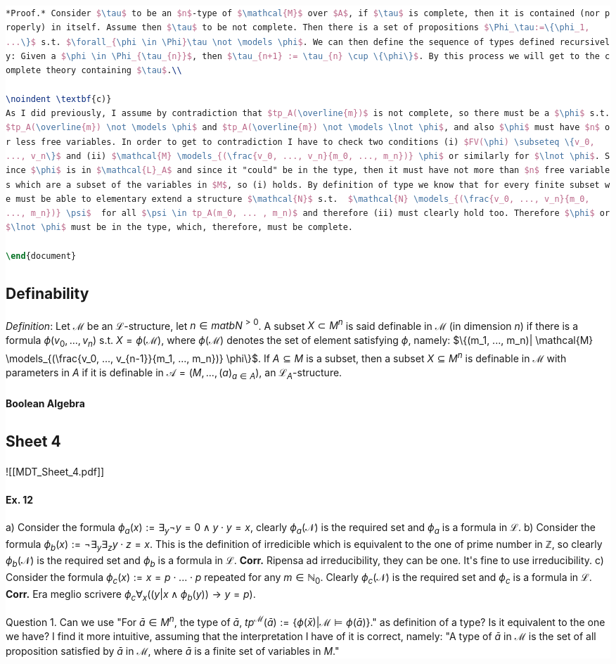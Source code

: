 ```LaTeX
*Proof.* Consider $\tau$ to be an $n$-type of $\mathcal{M}$ over $A$, if $\tau$ is complete, then it is contained (nor properly) in itself. Assume then $\tau$ to be not complete. Then there is a set of propositions $\Phi_\tau:=\{\phi_1, ...\}$ s.t. $\forall_{\phi \in \Phi}\tau \not \models \phi$. We can then define the sequence of types defined recursively: Given a $\phi \in \Phi_{\tau_{n}}$, then $\tau_{n+1} := \tau_{n} \cup \{\phi\}$. By this process we will get to the complete theory containing $\tau$.\\

\noindent \textbf{c)}
As I did previously, I assume by contradiction that $tp_A(\overline{m})$ is not complete, so there must be a $\phi$ s.t. $tp_A(\overline{m}) \not \models \phi$ and $tp_A(\overline{m}) \not \models \lnot \phi$, and also $\phi$ must have $n$ or less free variables. In order to get to contradiction I have to check two conditions (i) $FV(\phi) \subseteq \{v_0, ..., v_n\}$ and (ii) $\mathcal{M} \models_{(\frac{v_0, ..., v_n}{m_0, ..., m_n})} \phi$ or similarly for $\lnot \phi$. Since $\phi$ is in $\mathcal{L}_A$ and since it "could" be in the type, then it must have not more than $n$ free variables which are a subset of the variables in $M$, so (i) holds. By definition of type we know that for every finite subset we must be able to elementary extend a structure $\mathcal{N}$ s.t.  $\mathcal{N} \models_{(\frac{v_0, ..., v_n}{m_0, ..., m_n})} \psi$  for all $\psi \in tp_A(m_0, ... , m_n)$ and therefore (ii) must clearly hold too. Therefore $\phi$ or $\lnot \phi$ must be in the type, which, therefore, must be complete.

\end{document}
```
## Definability
*Definition*: Let $\mathcal{M}$ be an $\mathcal{L}$-structure, let $n \in matb{N}^{>0}$. A subset $X \subset M^n$ is said definable in $\mathcal{M}$ (in dimension $n$) if there is a formula $\phi(v_0, ..., v_n)$ s.t. $X = \phi(\mathcal{M})$, where $\phi(\mathcal{M})$ denotes the set of element satisfying $\phi$, namely: $\{(m_1, ..., m_n)| \mathcal{M} \models_{(\frac{v_0, ..., v_{n-1}}{m_1, ..., m_n})} \phi\}$.
If $A \subseteq M$ is a subset, then a subset $X \subseteq M^n$ is definable in $\mathcal{M}$ with parameters in $A$ if it is definable in $\mathcal{A} = (M, ..., (a)_{a \in A})$, an $\mathcal{L}_A$-structure.
#### Boolean Algebra

## Sheet 4
![[MDT_Sheet_4.pdf]]
#### Ex. 12
a) Consider the formula $\phi_a(x) := \exists_y \lnot y = 0 \land y \cdot y = x$, clearly $\phi_a(\mathcal{N})$ is the required set and $\phi_a$ is a formula in $\mathcal{L}$.
b) Consider the formula $\phi_b(x) := \lnot \exists_y \exists_z y \cdot z = x$. This is the definition of irredicible which is equivalent to the one of prime number in $\mathbb{Z}$, so clearly $\phi_b(\mathcal{N})$ is the required set and $\phi_b$ is a formula in $\mathcal{L}$.
**Corr.** Ripensa ad irreducibility, they can be one. It's fine to use irreducibility.
c) Consider the formula $\phi_c(x) := x = p \cdot ... \cdot p$ repeated for any $m \in \mathbb{N}_0$. Clearly $\phi_c(\mathcal{N})$ is the required set and $\phi_c$ is a formula in $\mathcal{L}$.
**Corr.** Era meglio scrivere $\phi_c\forall_x ((y|x \land \phi_b(y))\rightarrow  y = p)$.

Question 1. Can we use "For $\bar{a} \in M^n$, the type of $\bar{a}$, $tp^{\mathcal{M}}(\bar{a}):= \{\phi(\bar{x})|\mathcal{M} \models \phi(\bar{a})\}$." as definition of a type? Is it equivalent to the one we have? I find it more intuitive, assuming that the interpretation I have of it is correct, namely: "A type of $\bar{a}$ in $\mathcal{M}$ is the set of all proposition satisfied by $\bar{a}$ in $\mathcal{M}$, where $\bar{a}$ is a finite set of variables in $M$."
